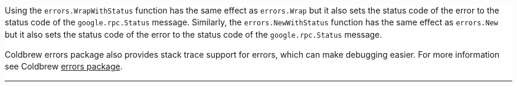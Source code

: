 Using the `errors.WrapWithStatus` function has the same effect as `errors.Wrap` but it also sets the status code of the error to the status code of the `google.rpc.Status` message. Similarly, the `errors.NewWithStatus` function has the same effect as `errors.New` but it also sets the status code of the error to the status code of the `google.rpc.Status` message.

Coldbrew errors package also provides stack trace support for errors, which can make debugging easier. For more information see Coldbrew [errors package].

---
[google/rpc/status.proto]: https://github.com/googleapis/googleapis/blob/master/google/rpc/status.proto
[google/rpc/code.proto]: https://github.com/googleapis/googleapis/blob/master/google/rpc/code.proto
[Coldbrew errors package]: https://pkg.go.dev/github.com/go-coldbrew/errors#NewWithStatus
[errors package]: https://pkg.go.dev/github.com/go-coldbrew/errors
[envconfig]: https://github.com/kelseyhightower/envconfig
[grpc-gateway]: https://grpc-ecosystem.github.io/grpc-gateway/
[Coldbrew]: https://docs.coldbrew.cloud
[google.api.http annotations]: https://cloud.google.com/endpoints/docs/grpc/transcoding
[grpc-gateway]: https://grpc-ecosystem.github.io/grpc-gateway/
[gRPC Gateway mapping]: https://grpc-ecosystem.github.io/grpc-gateway/docs/mapping/examples/
[grpc-gateway plugin]: https://grpc-ecosystem.github.io/grpc-gateway/docs/tutorials/generating_stubs/
[Coldbrew cookiecutter]: /getting-started#using-the-coldbrew-cookiecutter-template

